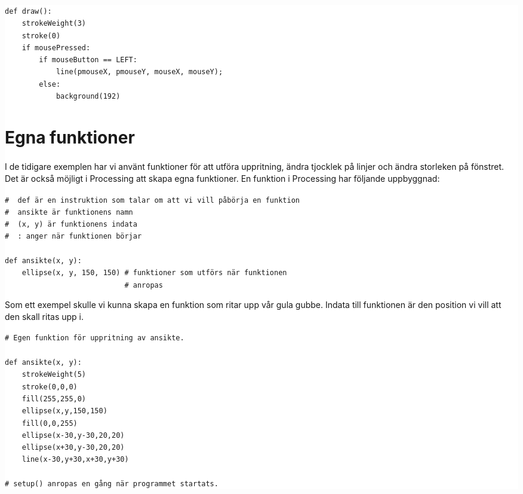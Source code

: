    def draw():
        strokeWeight(3)
        stroke(0)
        if mousePressed:
            if mouseButton == LEFT:
                line(pmouseX, pmouseY, mouseX, mouseY);
            else:
                background(192)

# Egna funktioner

I de tidigare exemplen har vi använt funktioner för att utföra uppritning, ändra tjocklek på linjer och ändra storleken på fönstret. Det är också möjligt i Processing att skapa egna funktioner. En funktion i Processing har följande uppbyggnad:

    #  def är en instruktion som talar om att vi vill påbörja en funktion
    #  ansikte är funktionens namn
    #  (x, y) är funktionens indata
    #  : anger när funktionen börjar

    def ansikte(x, y):
        ellipse(x, y, 150, 150) # funktioner som utförs när funktionen
                                # anropas

Som ett exempel skulle vi kunna skapa en funktion som ritar upp vår gula gubbe. Indata till funktionen är den position vi vill att den skall ritas upp i. 

    # Egen funktion för uppritning av ansikte.
    
    def ansikte(x, y):
        strokeWeight(5)
        stroke(0,0,0)
        fill(255,255,0)
        ellipse(x,y,150,150)
        fill(0,0,255)
        ellipse(x-30,y-30,20,20)
        ellipse(x+30,y-30,20,20)
        line(x-30,y+30,x+30,y+30)

    # setup() anropas en gång när programmet startats.
